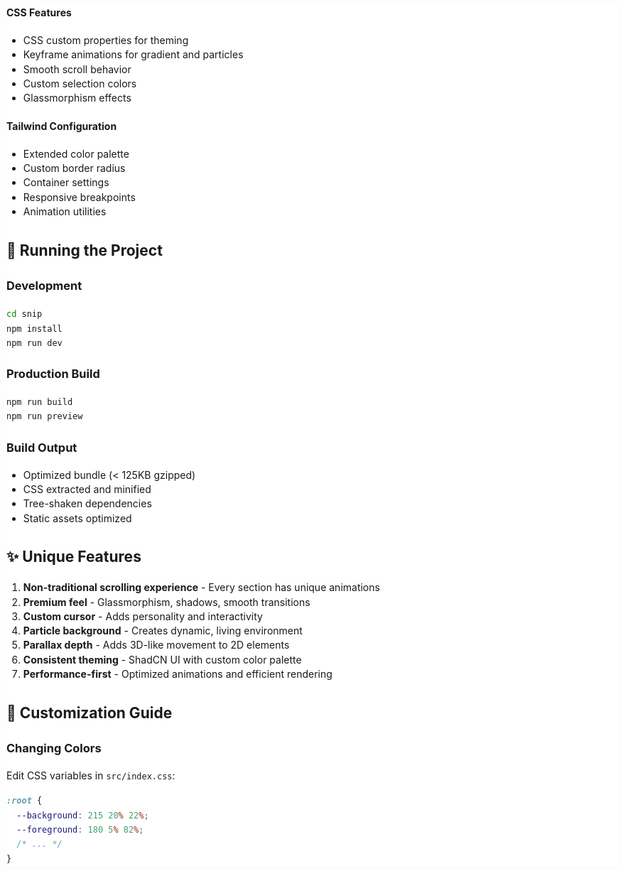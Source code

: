 #### CSS Features
- CSS custom properties for theming
- Keyframe animations for gradient and particles
- Smooth scroll behavior
- Custom selection colors
- Glassmorphism effects

#### Tailwind Configuration
- Extended color palette
- Custom border radius
- Container settings
- Responsive breakpoints
- Animation utilities

## 🚀 Running the Project

### Development
```bash
cd snip
npm install
npm run dev
```

### Production Build
```bash
npm run build
npm run preview
```

### Build Output
- Optimized bundle (< 125KB gzipped)
- CSS extracted and minified
- Tree-shaken dependencies
- Static assets optimized

## ✨ Unique Features

1. **Non-traditional scrolling experience** - Every section has unique animations
2. **Premium feel** - Glassmorphism, shadows, smooth transitions
3. **Custom cursor** - Adds personality and interactivity
4. **Particle background** - Creates dynamic, living environment
5. **Parallax depth** - Adds 3D-like movement to 2D elements
6. **Consistent theming** - ShadCN UI with custom color palette
7. **Performance-first** - Optimized animations and efficient rendering

## 📝 Customization Guide

### Changing Colors
Edit CSS variables in `src/index.css`:
```css
:root {
  --background: 215 20% 22%;
  --foreground: 180 5% 82%;
  /* ... */
}
```
